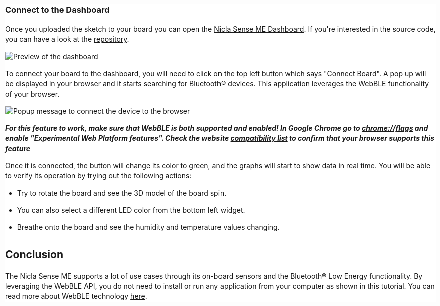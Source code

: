 ### Connect to the Dashboard

Once you uploaded the sketch to your board you can open the [Nicla Sense ME Dashboard](https://arduino.github.io/ArduinoAI/NiclaSenseME-dashboard/). If you're interested in the source code, you can have a look at the [repository](https://github.com/arduino/ArduinoAI).

![Preview of the dashboard](assets/arduinoAI_Nicla_dashboard.png)

To connect your board to the dashboard, you will need to click on the top left button which says "Connect Board". A pop up will be displayed in your browser and it starts searching for Bluetooth® devices. This application leverages the WebBLE functionality of your browser.

![Popup message to connect the device to the browser](assets/arduinoAI_Nicla_dashboard_connectDevice.png)

***For this feature to work, make sure that WebBLE is both supported and enabled! In Google Chrome go to <chrome://flags> and enable "Experimental Web Platform features". Check the website [compatibility list](https://developer.mozilla.org/en-US/docs/Web/API/Web_Bluetooth_API#browser_compatibility) to confirm that your browser supports this feature***

Once it is connected, the button will change its color to green, and the graphs will start to show data in real time. You will be able to verify its operation by trying out the following actions:

- Try to rotate the board and see the 3D model of the board spin.

- You can also select a different LED color from the bottom left widget.

- Breathe onto the board and see the humidity and temperature values changing.

## Conclusion

The Nicla Sense ME supports a lot of use cases through its on-board sensors and the Bluetooth® Low Energy functionality. By leveraging the WebBLE API, you do not need to install or run any application from your computer as shown in this tutorial. You can read more about WebBLE technology [here](https://web.dev/bluetooth/).
